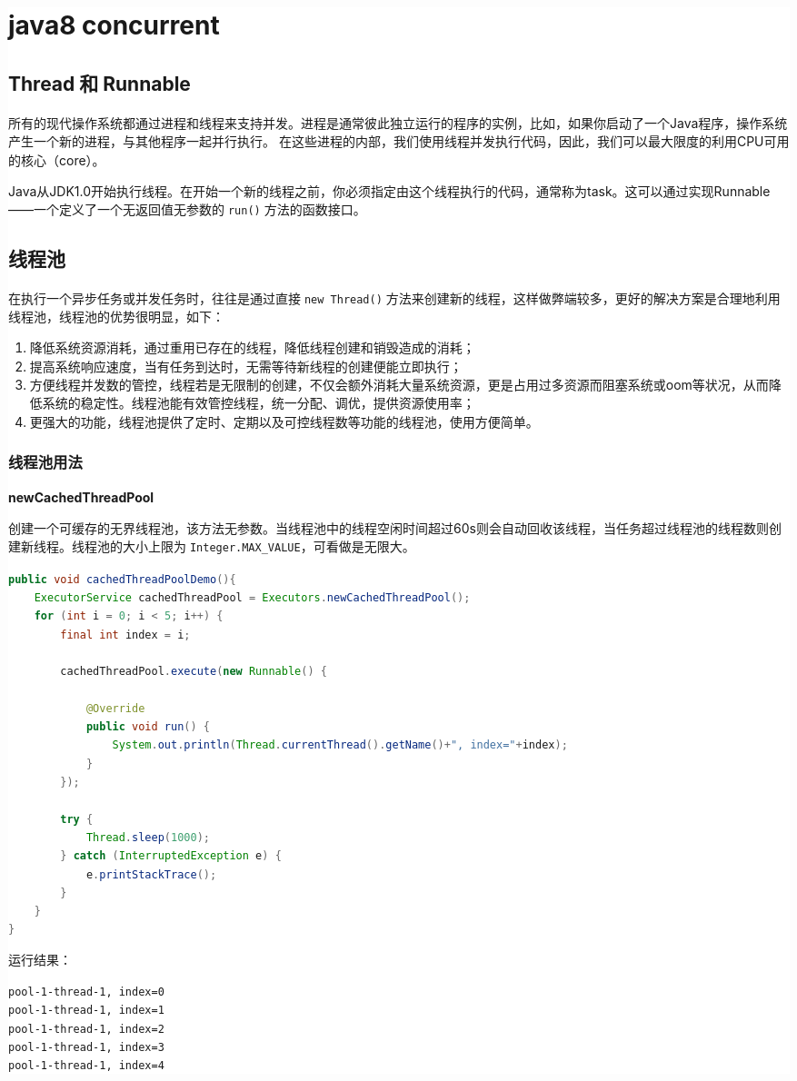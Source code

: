 # java8 concurrent

## Thread 和 Runnable

所有的现代操作系统都通过进程和线程来支持并发。进程是通常彼此独立运行的程序的实例，比如，如果你启动了一个Java程序，操作系统产生一个新的进程，与其他程序一起并行执行。
在这些进程的内部，我们使用线程并发执行代码，因此，我们可以最大限度的利用CPU可用的核心（core）。

Java从JDK1.0开始执行线程。在开始一个新的线程之前，你必须指定由这个线程执行的代码，通常称为task。这可以通过实现Runnable——一个定义了一个无返回值无参数的 `run()` 方法的函数接口。


## 线程池

在执行一个异步任务或并发任务时，往往是通过直接 `new Thread()` 方法来创建新的线程，这样做弊端较多，更好的解决方案是合理地利用线程池，线程池的优势很明显，如下：

1. 降低系统资源消耗，通过重用已存在的线程，降低线程创建和销毁造成的消耗；
2. 提高系统响应速度，当有任务到达时，无需等待新线程的创建便能立即执行；
3. 方便线程并发数的管控，线程若是无限制的创建，不仅会额外消耗大量系统资源，更是占用过多资源而阻塞系统或oom等状况，从而降低系统的稳定性。线程池能有效管控线程，统一分配、调优，提供资源使用率；
4. 更强大的功能，线程池提供了定时、定期以及可控线程数等功能的线程池，使用方便简单。

### 线程池用法

**newCachedThreadPool**

创建一个可缓存的无界线程池，该方法无参数。当线程池中的线程空闲时间超过60s则会自动回收该线程，当任务超过线程池的线程数则创建新线程。线程池的大小上限为 `Integer.MAX_VALUE`，可看做是无限大。

```java
public void cachedThreadPoolDemo(){
    ExecutorService cachedThreadPool = Executors.newCachedThreadPool();
    for (int i = 0; i < 5; i++) {
        final int index = i;

        cachedThreadPool.execute(new Runnable() {

            @Override
            public void run() {
                System.out.println(Thread.currentThread().getName()+", index="+index);
            }
        });

        try {
            Thread.sleep(1000);
        } catch (InterruptedException e) {
            e.printStackTrace();
        }
    }
}
```

运行结果：

```bash
pool-1-thread-1, index=0
pool-1-thread-1, index=1
pool-1-thread-1, index=2
pool-1-thread-1, index=3
pool-1-thread-1, index=4
```
